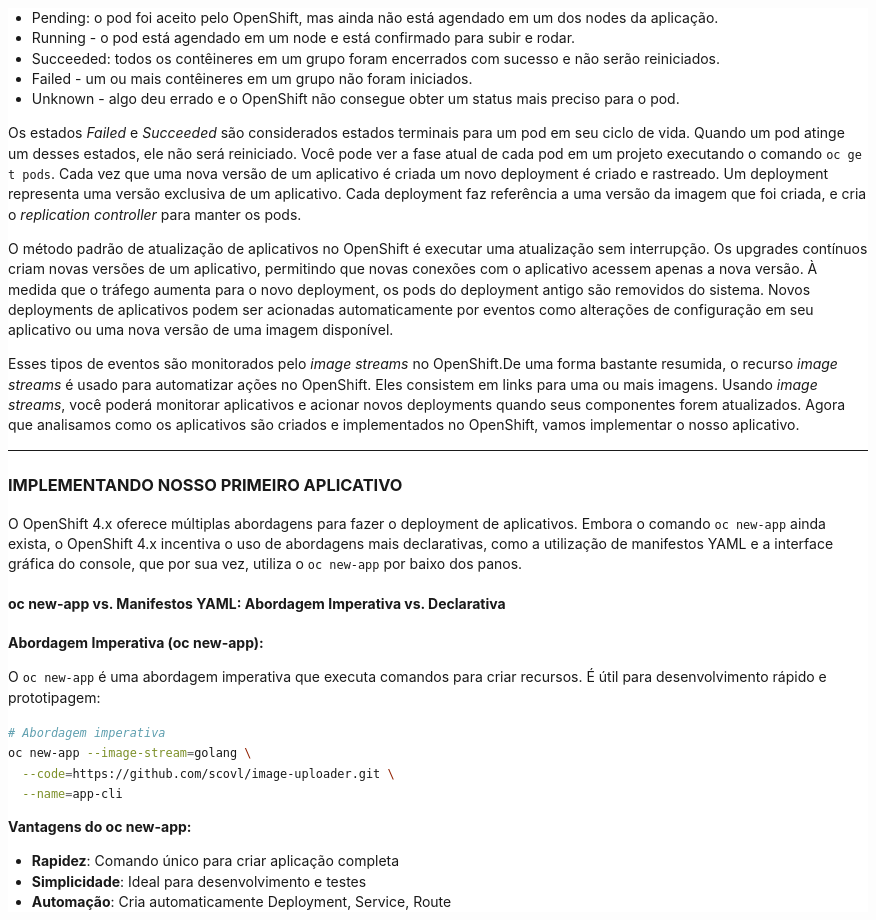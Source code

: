 * Pending: o pod foi aceito pelo OpenShift, mas ainda não está agendado em um dos nodes da aplicação.
* Running - o pod está agendado em um node e está confirmado para subir e rodar.
* Succeeded: todos os contêineres em um grupo foram encerrados com sucesso e não serão reiniciados.
* Failed - um ou mais contêineres em um grupo não foram iniciados.
* Unknown - algo deu errado e o OpenShift não consegue obter um status mais preciso para o pod.

Os estados _Failed_ e _Succeeded_ são considerados estados terminais para um pod em seu ciclo de vida. Quando um pod atinge um desses estados, ele não será reiniciado. Você pode ver a fase atual de cada pod em um projeto executando o comando `oc get pods`. Cada vez que uma nova versão de um aplicativo é criada um novo deployment é criado e rastreado. Um deployment representa uma versão exclusiva de um aplicativo. Cada deployment faz referência a uma versão da imagem que foi criada, e cria o _replication controller_ para manter os pods.

O método padrão de atualização de aplicativos no OpenShift é executar uma atualização sem interrupção. Os upgrades contínuos criam novas versões de um aplicativo, permitindo que novas conexões com o aplicativo acessem apenas a nova versão. À medida que o tráfego aumenta para o novo deployment, os pods do deployment antigo são removidos do sistema. Novos deployments de aplicativos podem ser acionadas automaticamente por eventos como alterações de configuração em seu aplicativo ou uma nova versão de uma imagem disponível.

Esses tipos de eventos são monitorados pelo _image streams_ no OpenShift.De uma forma bastante resumida, o recurso _image streams_ é usado para automatizar ações no OpenShift. Eles consistem em links para uma ou mais imagens. Usando _image streams_, você poderá monitorar aplicativos e acionar novos deployments quando seus componentes forem atualizados. Agora que analisamos como os aplicativos são criados e implementados no OpenShift, vamos implementar o nosso aplicativo.

---

### IMPLEMENTANDO NOSSO PRIMEIRO APLICATIVO

O OpenShift 4.x oferece múltiplas abordagens para fazer o deployment de aplicativos. Embora o comando `oc new-app` ainda exista, o OpenShift 4.x incentiva o uso de abordagens mais declarativas, como a utilização de manifestos YAML e a interface gráfica do console, que por sua vez, utiliza o `oc new-app` por baixo dos panos.

#### **oc new-app vs. Manifestos YAML: Abordagem Imperativa vs. Declarativa**

**Abordagem Imperativa (oc new-app):**

O `oc new-app` é uma abordagem imperativa que executa comandos para criar recursos. É útil para desenvolvimento rápido e prototipagem:

```bash
# Abordagem imperativa
oc new-app --image-stream=golang \
  --code=https://github.com/scovl/image-uploader.git \
  --name=app-cli
```

**Vantagens do oc new-app:**
* **Rapidez**: Comando único para criar aplicação completa
* **Simplicidade**: Ideal para desenvolvimento e testes
* **Automação**: Cria automaticamente Deployment, Service, Route
